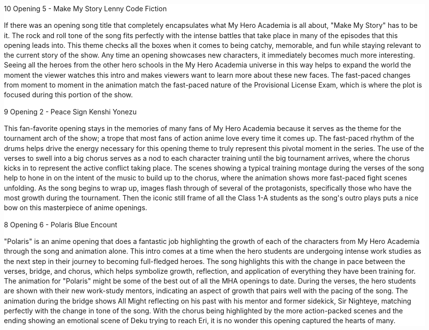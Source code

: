 



 10  Opening 5 - Make My Story 
Lenny Code Fiction


If there was an opening song title that completely encapsulates what My Hero Academia is all about, &#34;Make My Story&#34; has to be it. The rock and roll tone of the song fits perfectly with the intense battles that take place in many of the episodes that this opening leads into. This theme checks all the boxes when it comes to being catchy, memorable, and fun while staying relevant to the current story of the show.
Any time an opening showcases new characters, it immediately becomes much more interesting. Seeing all the heroes from the other hero schools in the My Hero Academia universe in this way helps to expand the world the moment the viewer watches this intro and makes viewers want to learn more about these new faces. The fast-paced changes from moment to moment in the animation match the fast-paced nature of the Provisional License Exam, which is where the plot is focused during this portion of the show.





 9  Opening 2 - Peace Sign 
Kenshi Yonezu


This fan-favorite opening stays in the memories of many fans of My Hero Academia because it serves as the theme for the tournament arch of the show; a trope that most fans of action anime love every time it comes up. The fast-paced rhythm of the drums helps drive the energy necessary for this opening theme to truly represent this pivotal moment in the series. The use of the verses to swell into a big chorus serves as a nod to each character training until the big tournament arrives, where the chorus kicks in to represent the active conflict taking place.
The scenes showing a typical training montage during the verses of the song help to hone in on the intent of the music to build up to the chorus, where the animation shows more fast-paced fight scenes unfolding. As the song begins to wrap up, images flash through of several of the protagonists, specifically those who have the most growth during the tournament. Then the iconic still frame of all the Class 1-A students as the song&#39;s outro plays puts a nice bow on this masterpiece of anime openings.





 8  Opening 6 - Polaris 
Blue Encount


&#34;Polaris&#34; is an anime opening that does a fantastic job highlighting the growth of each of the characters from My Hero Academia through the song and animation alone. This intro comes at a time when the hero students are undergoing intense work studies as the next step in their journey to becoming full-fledged heroes. The song highlights this with the change in pace between the verses, bridge, and chorus, which helps symbolize growth, reflection, and application of everything they have been training for.
The animation for &#34;Polaris&#34; might be some of the best out of all the MHA openings to date. During the verses, the hero students are shown with their new work-study mentors, indicating an aspect of growth that pairs well with the pacing of the song. The animation during the bridge shows All Might reflecting on his past with his mentor and former sidekick, Sir Nighteye, matching perfectly with the change in tone of the song. With the chorus being highlighted by the more action-packed scenes and the ending showing an emotional scene of Deku trying to reach Eri, it is no wonder this opening captured the hearts of many.
